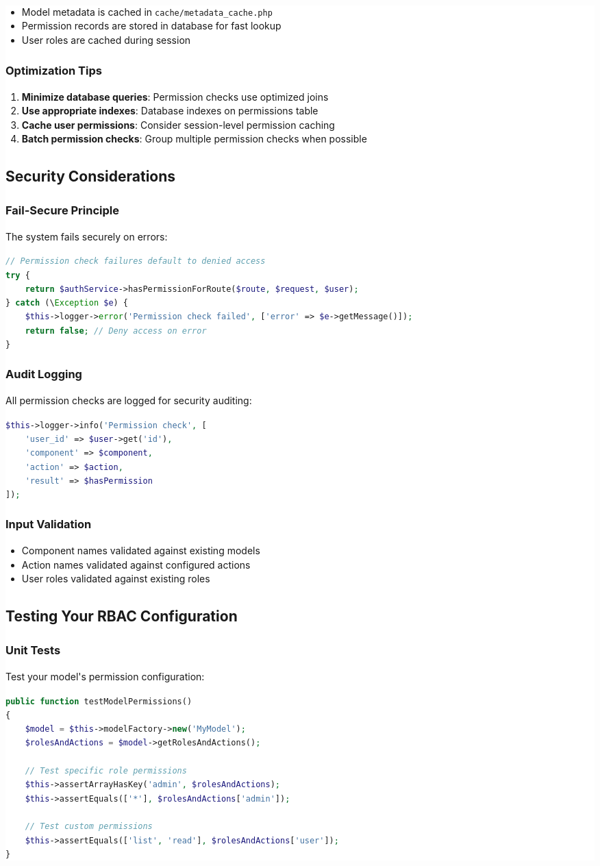 - Model metadata is cached in `cache/metadata_cache.php`
- Permission records are stored in database for fast lookup
- User roles are cached during session

### Optimization Tips

1. **Minimize database queries**: Permission checks use optimized joins
2. **Use appropriate indexes**: Database indexes on permissions table
3. **Cache user permissions**: Consider session-level permission caching
4. **Batch permission checks**: Group multiple permission checks when possible

## Security Considerations

### Fail-Secure Principle

The system fails securely on errors:

```php
// Permission check failures default to denied access
try {
    return $authService->hasPermissionForRoute($route, $request, $user);
} catch (\Exception $e) {
    $this->logger->error('Permission check failed', ['error' => $e->getMessage()]);
    return false; // Deny access on error
}
```

### Audit Logging

All permission checks are logged for security auditing:

```php
$this->logger->info('Permission check', [
    'user_id' => $user->get('id'),
    'component' => $component,
    'action' => $action,
    'result' => $hasPermission
]);
```

### Input Validation

- Component names validated against existing models
- Action names validated against configured actions
- User roles validated against existing roles

## Testing Your RBAC Configuration

### Unit Tests

Test your model's permission configuration:

```php
public function testModelPermissions()
{
    $model = $this->modelFactory->new('MyModel');
    $rolesAndActions = $model->getRolesAndActions();
    
    // Test specific role permissions
    $this->assertArrayHasKey('admin', $rolesAndActions);
    $this->assertEquals(['*'], $rolesAndActions['admin']);
    
    // Test custom permissions
    $this->assertEquals(['list', 'read'], $rolesAndActions['user']);
}
```